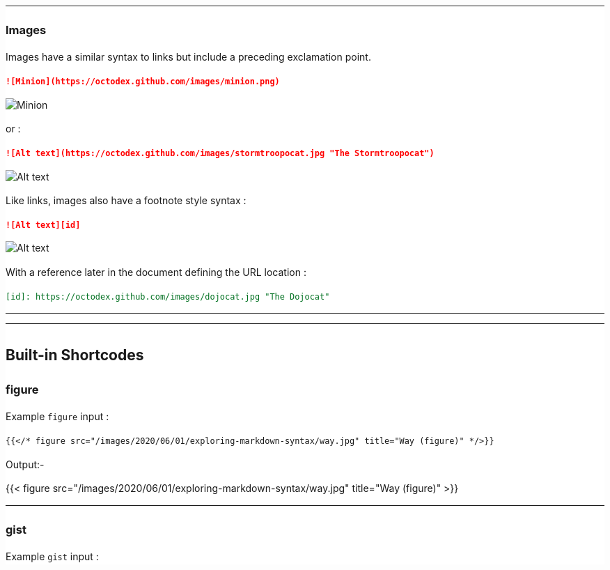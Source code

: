 [^1]: This is a digital footnote
[^label]: This is a footnote with "label"

---

### Images

Images have a similar syntax to links but include a preceding exclamation point.

```markdown
![Minion](https://octodex.github.com/images/minion.png)
```

![Minion](https://octodex.github.com/images/minion.png)

or :

```markdown
![Alt text](https://octodex.github.com/images/stormtroopocat.jpg "The Stormtroopocat")
```

![Alt text](https://octodex.github.com/images/stormtroopocat.jpg "The Stormtroopocat")

Like links, images also have a footnote style syntax :

```markdown
![Alt text][id]
```

![Alt text][id]

With a reference later in the document defining the URL location :

```markdown
[id]: https://octodex.github.com/images/dojocat.jpg "The Dojocat"
```

[id]: https://octodex.github.com/images/dojocat.jpg "The Dojocat"

---

---

## Built-in Shortcodes

### figure

Example `figure` input :

```markdown
{{</* figure src="/images/2020/06/01/exploring-markdown-syntax/way.jpg" title="Way (figure)" */>}}
```

Output:-

{{< figure src="/images/2020/06/01/exploring-markdown-syntax/way.jpg" title="Way (figure)" >}}

---

### gist

Example `gist` input :
